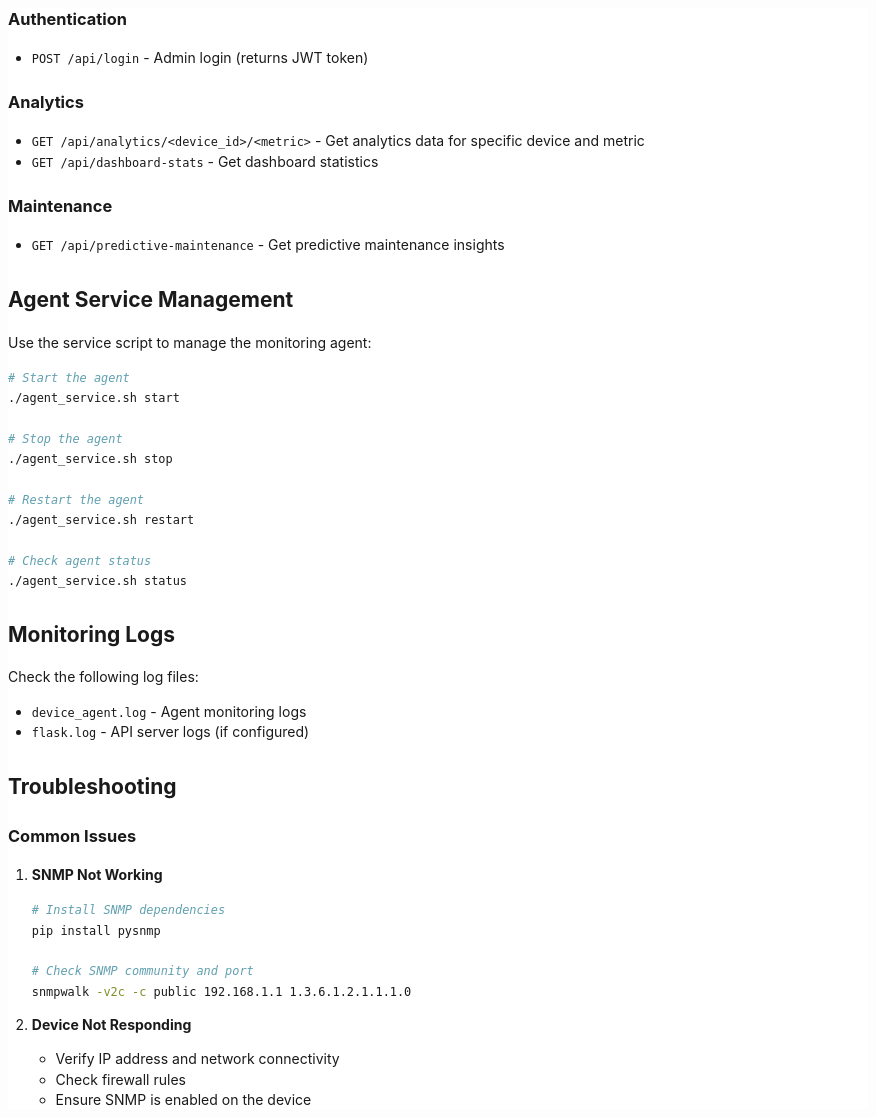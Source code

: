 ### Authentication
- `POST /api/login` - Admin login (returns JWT token)

### Analytics
- `GET /api/analytics/<device_id>/<metric>` - Get analytics data for specific device and metric
- `GET /api/dashboard-stats` - Get dashboard statistics

### Maintenance
- `GET /api/predictive-maintenance` - Get predictive maintenance insights

## Agent Service Management

Use the service script to manage the monitoring agent:

```bash
# Start the agent
./agent_service.sh start

# Stop the agent
./agent_service.sh stop

# Restart the agent
./agent_service.sh restart

# Check agent status
./agent_service.sh status
```

## Monitoring Logs

Check the following log files:

- `device_agent.log` - Agent monitoring logs
- `flask.log` - API server logs (if configured)

## Troubleshooting

### Common Issues

1. **SNMP Not Working**
   ```bash
   # Install SNMP dependencies
   pip install pysnmp
   
   # Check SNMP community and port
   snmpwalk -v2c -c public 192.168.1.1 1.3.6.1.2.1.1.1.0
   ```

2. **Device Not Responding**
   - Verify IP address and network connectivity
   - Check firewall rules
   - Ensure SNMP is enabled on the device
